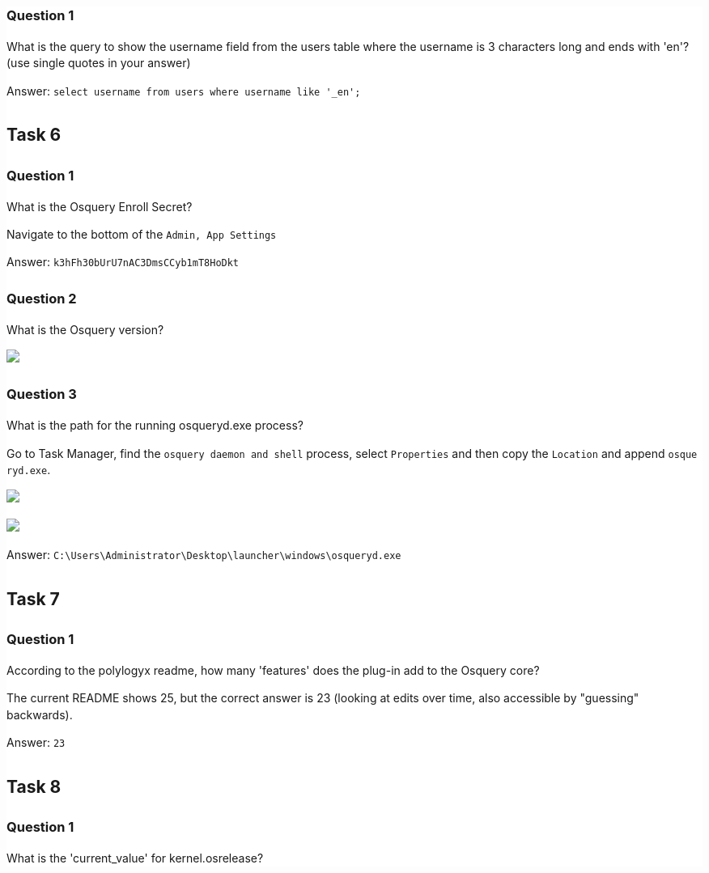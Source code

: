 ### Question 1

What is the query to show the username field from the users table where the username is 3 characters long and ends with 'en'? (use single quotes in your answer)

Answer: `select username from users where username like '_en';`

## Task 6

### Question 1

What is the Osquery Enroll Secret?

Navigate to the bottom of the `Admin, App Settings`

Answer: `k3hFh30bUrU7nAC3DmsCCyb1mT8HoDkt`

### Question 2

What is the Osquery version?

![](https://github.com/AtomicNicos/knowledge-base/blob/main/writeup_resources/osquery/6.2.png?raw=true)

### Question 3

What is the path for the running osqueryd.exe process?

Go to Task Manager, find the `osquery daemon and shell` process, select `Properties` and then copy the `Location` and append `osqueryd.exe`.

![](https://github.com/AtomicNicos/knowledge-base/blob/main/writeup_resources/osquery/6.3-1.png?raw=true)

![](https://github.com/AtomicNicos/knowledge-base/blob/main/writeup_resources/osquery/6.3-2.png?raw=true)

Answer: `C:\Users\Administrator\Desktop\launcher\windows\osqueryd.exe`

## Task 7

### Question 1

According to the polylogyx readme, how many 'features' does the plug-in add to the Osquery core?

The current README shows 25, but the correct answer is 23 (looking at edits over time, also accessible by "guessing" backwards).

Answer: `23`

## Task 8

### Question 1

What is the 'current_value' for kernel.osrelease?
